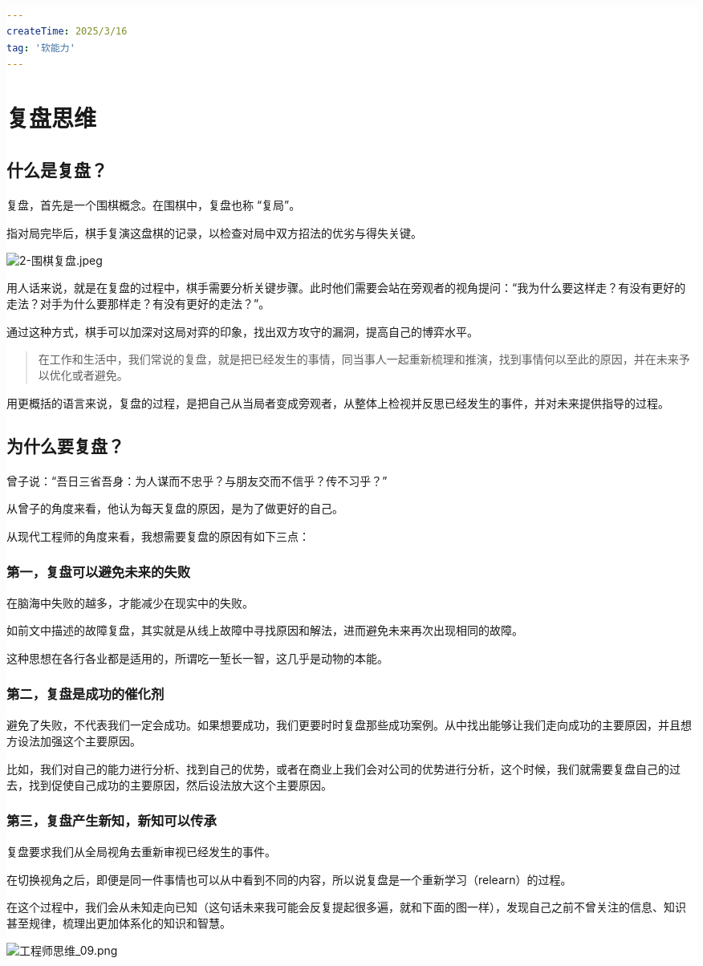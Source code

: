 ```yaml
---
createTime: 2025/3/16
tag: '软能力'
---
```


# 复盘思维

## 什么是复盘？

复盘，首先是一个围棋概念。在围棋中，复盘也称 “复局”。

指对局完毕后，棋手复演这盘棋的记录，以检查对局中双方招法的优劣与得失关键。

![2-围棋复盘.jpeg](https://p6-juejin.byteimg.com/tos-cn-i-k3u1fbpfcp/50207f79e4414675b3499592c477f676~tplv-k3u1fbpfcp-zoom-in-crop-mark:4536:0:0:0.image?)  

用人话来说，就是在复盘的过程中，棋手需要分析关键步骤。此时他们需要会站在旁观者的视角提问：“我为什么要这样走？有没有更好的走法？对手为什么要那样走？有没有更好的走法？”。

通过这种方式，棋手可以加深对这局对弈的印象，找出双方攻守的漏洞，提高自己的博弈水平。

> 在工作和生活中，我们常说的复盘，就是把已经发生的事情，同当事人一起重新梳理和推演，找到事情何以至此的原因，并在未来予以优化或者避免。

用更概括的语言来说，复盘的过程，是把自己从当局者变成旁观者，从整体上检视并反思已经发生的事件，并对未来提供指导的过程。

## 为什么要复盘？

曾子说：“吾日三省吾身：为人谋而不忠乎？与朋友交而不信乎？传不习乎？”

从曾子的角度来看，他认为每天复盘的原因，是为了做更好的自己。

从现代工程师的角度来看，我想需要复盘的原因有如下三点：

### 第一，复盘可以避免未来的失败

在脑海中失败的越多，才能减少在现实中的失败。

如前文中描述的故障复盘，其实就是从线上故障中寻找原因和解法，进而避免未来再次出现相同的故障。

这种思想在各行各业都是适用的，所谓吃一堑长一智，这几乎是动物的本能。

### 第二，复盘是成功的催化剂

避免了失败，不代表我们一定会成功。如果想要成功，我们更要时时复盘那些成功案例。从中找出能够让我们走向成功的主要原因，并且想方设法加强这个主要原因。

比如，我们对自己的能力进行分析、找到自己的优势，或者在商业上我们会对公司的优势进行分析，这个时候，我们就需要复盘自己的过去，找到促使自己成功的主要原因，然后设法放大这个主要原因。

### 第三，复盘产生新知，新知可以传承

复盘要求我们从全局视角去重新审视已经发生的事件。

在切换视角之后，即便是同一件事情也可以从中看到不同的内容，所以说复盘是一个重新学习（relearn）的过程。

在这个过程中，我们会从未知走向已知（这句话未来我可能会反复提起很多遍，就和下面的图一样），发现自己之前不曾关注的信息、知识甚至规律，梳理出更加体系化的知识和智慧。

![工程师思维_09.png](https://p9-juejin.byteimg.com/tos-cn-i-k3u1fbpfcp/a3dd7ed740334b3095162b41b98f0131~tplv-k3u1fbpfcp-zoom-in-crop-mark:4536:0:0:0.image?)
